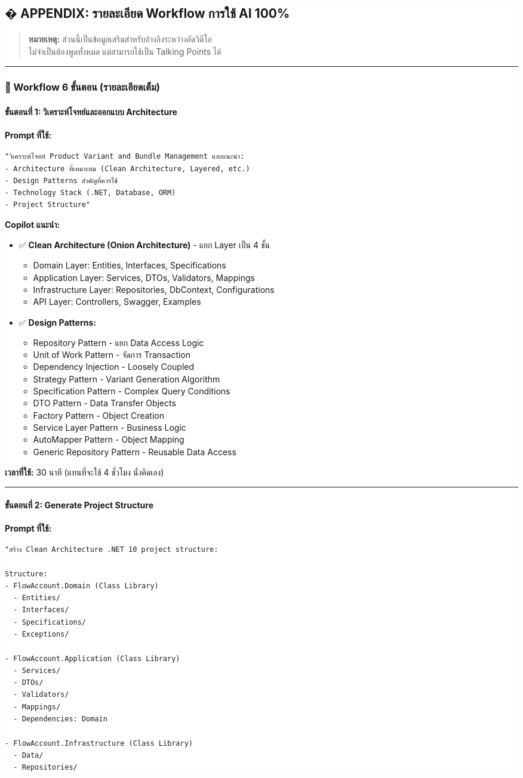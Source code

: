 ## � APPENDIX: รายละเอียด Workflow การใช้ AI 100%

> **หมายเหตุ:** ส่วนนี้เป็นข้อมูลเสริมสำหรับอ้างอิงระหว่างอัดวิดีโอ  
> ไม่จำเป็นต้องพูดทั้งหมด แต่สามารถใช้เป็น Talking Points ได้

---

### 🔄 Workflow 6 ขั้นตอน (รายละเอียดเต็ม)

#### ขั้นตอนที่ 1: วิเคราะห์โจทย์และออกแบบ Architecture

**Prompt ที่ใช้:**
```
"วิเคราะห์โจทย์ Product Variant and Bundle Management และแนะนำ:
- Architecture ที่เหมาะสม (Clean Architecture, Layered, etc.)
- Design Patterns สำคัญที่ควรใช้
- Technology Stack (.NET, Database, ORM)
- Project Structure"
```

**Copilot แนะนำ:**
- ✅ **Clean Architecture (Onion Architecture)** - แยก Layer เป็น 4 ชั้น
  - Domain Layer: Entities, Interfaces, Specifications
  - Application Layer: Services, DTOs, Validators, Mappings
  - Infrastructure Layer: Repositories, DbContext, Configurations
  - API Layer: Controllers, Swagger, Examples
  
- ✅ **Design Patterns:**
  - Repository Pattern - แยก Data Access Logic
  - Unit of Work Pattern - จัดการ Transaction
  - Dependency Injection - Loosely Coupled
  - Strategy Pattern - Variant Generation Algorithm
  - Specification Pattern - Complex Query Conditions
  - DTO Pattern - Data Transfer Objects
  - Factory Pattern - Object Creation
  - Service Layer Pattern - Business Logic
  - AutoMapper Pattern - Object Mapping
  - Generic Repository Pattern - Reusable Data Access

**เวลาที่ใช้:** 30 นาที (แทนที่จะใช้ 4 ชั่วโมง นั่งคิดเอง)

---

#### ขั้นตอนที่ 2: Generate Project Structure

**Prompt ที่ใช้:**
```
"สร้าง Clean Architecture .NET 10 project structure:

Structure:
- FlowAccount.Domain (Class Library)
  - Entities/
  - Interfaces/
  - Specifications/
  - Exceptions/
  
- FlowAccount.Application (Class Library)
  - Services/
  - DTOs/
  - Validators/
  - Mappings/
  - Dependencies: Domain
  
- FlowAccount.Infrastructure (Class Library)
  - Data/
  - Repositories/
```